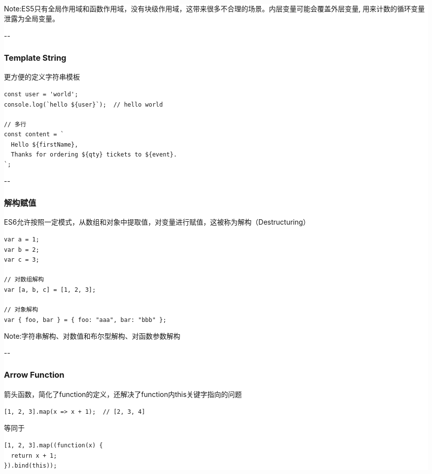 Note:ES5只有全局作用域和函数作用域，没有块级作用域，这带来很多不合理的场景。内层变量可能会覆盖外层变量, 用来计数的循环变量泄露为全局变量。

--

### Template String

更方便的定义字符串模板

```
const user = 'world';
console.log(`hello ${user}`);  // hello world

// 多行
const content = `
  Hello ${firstName},
  Thanks for ordering ${qty} tickets to ${event}.
`;
```

--

### 解构赋值

ES6允许按照一定模式，从数组和对象中提取值，对变量进行赋值，这被称为解构（Destructuring）

```
var a = 1;
var b = 2;
var c = 3;

// 对数组解构
var [a, b, c] = [1, 2, 3];

// 对象解构
var { foo, bar } = { foo: "aaa", bar: "bbb" };

```

Note:字符串解构、对数值和布尔型解构、对函数参数解构

--

### Arrow Function

箭头函数，简化了function的定义，还解决了function内this关键字指向的问题

```
[1, 2, 3].map(x => x + 1);  // [2, 3, 4]

```

等同于

```
[1, 2, 3].map((function(x) {
  return x + 1;
}).bind(this));
```
